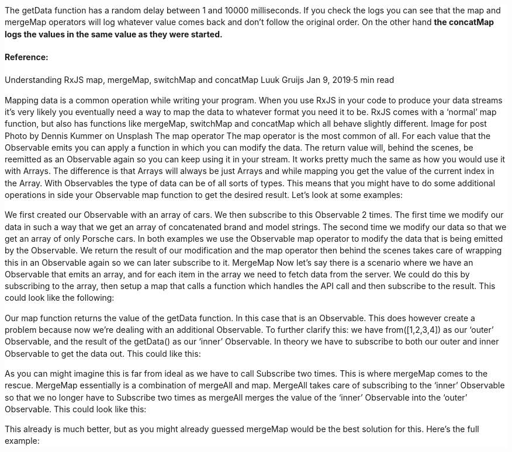 
The getData function has a random delay between 1 and 10000 milliseconds. If you check the logs you can see that the map and mergeMap operators will log whatever value comes back and don’t follow the original order. On the other hand **the concatMap logs the values in the same value as they were started.**



#### Reference:

Understanding RxJS map, mergeMap, switchMap and concatMap
Luuk Gruijs
Jan 9, 2019·5 min read



Mapping data is a common operation while writing your program. When you use RxJS in your code to produce your data streams it’s very likely you eventually need a way to map the data to whatever format you need it to be. RxJS comes with a ‘normal’ map function, but also has functions like mergeMap, switchMap and concatMap which all behave slightly different.
Image for post
Photo by Dennis Kummer on Unsplash
The map operator
The map operator is the most common of all. For each value that the Observable emits you can apply a function in which you can modify the data. The return value will, behind the scenes, be reemitted as an Observable again so you can keep using it in your stream. It works pretty much the same as how you would use it with Arrays. The difference is that Arrays will always be just Arrays and while mapping you get the value of the current index in the Array. With Observables the type of data can be of all sorts of types. This means that you might have to do some additional operations in side your Observable map function to get the desired result. Let’s look at some examples:

We first created our Observable with an array of cars. We then subscribe to this Observable 2 times. The first time we modify our data in such a way that we get an array of concatenated brand and model strings. The second time we modify our data so that we get an array of only Porsche cars. In both examples we use the Observable map operator to modify the data that is being emitted by the Observable. We return the result of our modification and the map operator then behind the scenes takes care of wrapping this in an Observable again so we can later subscribe to it.
MergeMap
Now let’s say there is a scenario where we have an Observable that emits an array, and for each item in the array we need to fetch data from the server.
We could do this by subscribing to the array, then setup a map that calls a function which handles the API call and then subscribe to the result. This could look like the following:

Our map function returns the value of the getData function. In this case that is an Observable. This does however create a problem because now we’re dealing with an additional Observable.
To further clarify this: we have from([1,2,3,4]) as our ‘outer’ Observable, and the result of the getData() as our ‘inner’ Observable. In theory we have to subscribe to both our outer and inner Observable to get the data out. This could like this:

As you can might imagine this is far from ideal as we have to call Subscribe two times. This is where mergeMap comes to the rescue. MergeMap essentially is a combination of mergeAll and map. MergeAll takes care of subscribing to the ‘inner’ Observable so that we no longer have to Subscribe two times as mergeAll merges the value of the ‘inner’ Observable into the ‘outer’ Observable. This could look like this:

This already is much better, but as you might already guessed mergeMap would be the best solution for this. Here’s the full example:
